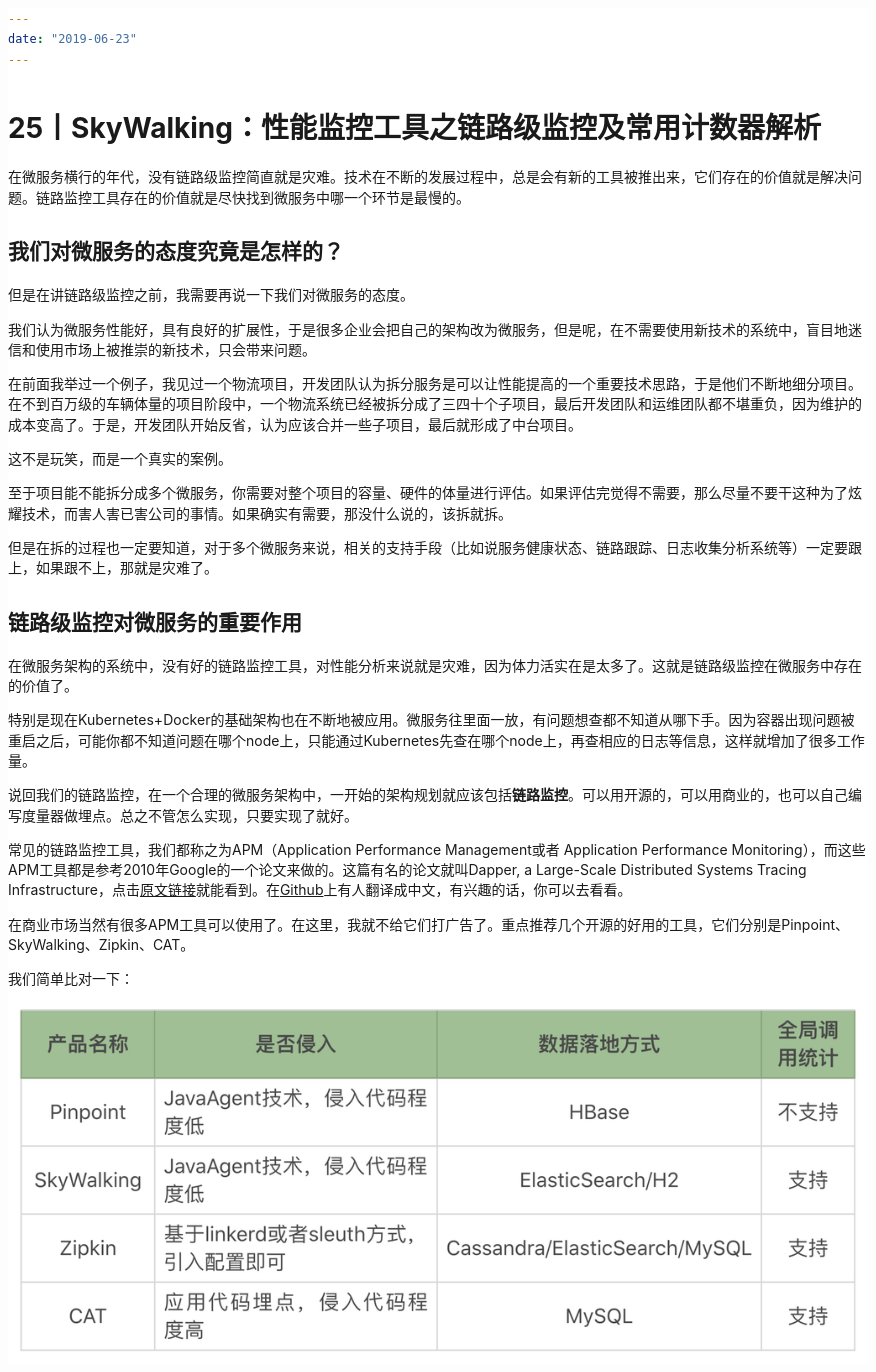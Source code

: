 ```yaml
---
date: "2019-06-23"
---  
```

      
# 25丨SkyWalking：性能监控工具之链路级监控及常用计数器解析
在微服务横行的年代，没有链路级监控简直就是灾难。技术在不断的发展过程中，总是会有新的工具被推出来，它们存在的价值就是解决问题。链路监控工具存在的价值就是尽快找到微服务中哪一个环节是最慢的。

## 我们对微服务的态度究竟是怎样的？

但是在讲链路级监控之前，我需要再说一下我们对微服务的态度。

我们认为微服务性能好，具有良好的扩展性，于是很多企业会把自己的架构改为微服务，但是呢，在不需要使用新技术的系统中，盲目地迷信和使用市场上被推崇的新技术，只会带来问题。

在前面我举过一个例子，我见过一个物流项目，开发团队认为拆分服务是可以让性能提高的一个重要技术思路，于是他们不断地细分项目。在不到百万级的车辆体量的项目阶段中，一个物流系统已经被拆分成了三四十个子项目，最后开发团队和运维团队都不堪重负，因为维护的成本变高了。于是，开发团队开始反省，认为应该合并一些子项目，最后就形成了中台项目。

这不是玩笑，而是一个真实的案例。

至于项目能不能拆分成多个微服务，你需要对整个项目的容量、硬件的体量进行评估。如果评估完觉得不需要，那么尽量不要干这种为了炫耀技术，而害人害已害公司的事情。如果确实有需要，那没什么说的，该拆就拆。

但是在拆的过程也一定要知道，对于多个微服务来说，相关的支持手段（比如说服务健康状态、链路跟踪、日志收集分析系统等）一定要跟上，如果跟不上，那就是灾难了。



## 链路级监控对微服务的重要作用

在微服务架构的系统中，没有好的链路监控工具，对性能分析来说就是灾难，因为体力活实在是太多了。这就是链路级监控在微服务中存在的价值了。

特别是现在Kubernetes+Docker的基础架构也在不断地被应用。微服务往里面一放，有问题想查都不知道从哪下手。因为容器出现问题被重启之后，可能你都不知道问题在哪个node上，只能通过Kubernetes先查在哪个node上，再查相应的日志等信息，这样就增加了很多工作量。

说回我们的链路监控，在一个合理的微服务架构中，一开始的架构规划就应该包括**链路监控**。可以用开源的，可以用商业的，也可以自己编写度量器做埋点。总之不管怎么实现，只要实现了就好。

常见的链路监控工具，我们都称之为APM（Application Performance Management或者 Application Performance Monitoring），而这些APM工具都是参考2010年Google的一个论文来做的。这篇有名的论文就叫Dapper, a Large-Scale Distributed Systems Tracing Infrastructure，点击[原文链接](https://static.googleusercontent.com/media/research.google.com/zh-CN//archive/papers/dapper-2010-1.pdf)就能看到。在[Github](http://bigbully.github.io/Dapper-translation/)上有人翻译成中文，有兴趣的话，你可以去看看。

在商业市场当然有很多APM工具可以使用了。在这里，我就不给它们打广告了。重点推荐几个开源的好用的工具，它们分别是Pinpoint、SkyWalking、Zipkin、CAT。

我们简单比对一下：

![](./httpsstatic001geekbangorgresourceimage00ec00da4e47a7582892f174ef56a14974ec.png)
